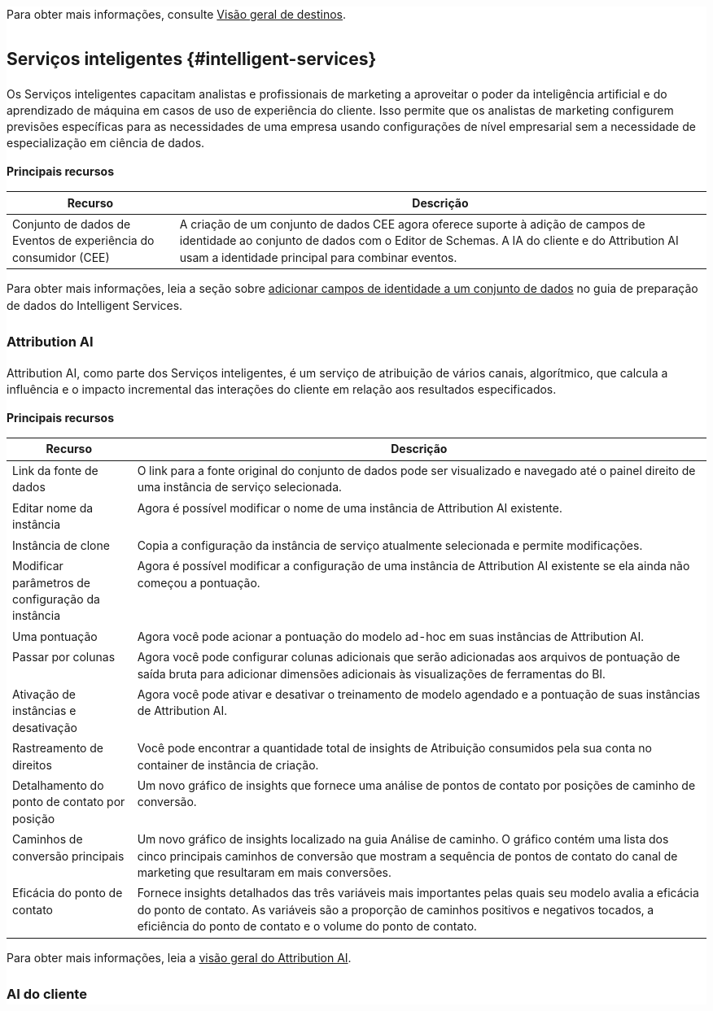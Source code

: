 Para obter mais informações, consulte [Visão geral de destinos](../../destinations/home.md).

## Serviços inteligentes {#intelligent-services}

Os Serviços inteligentes capacitam analistas e profissionais de marketing a aproveitar o poder da inteligência artificial e do aprendizado de máquina em casos de uso de experiência do cliente. Isso permite que os analistas de marketing configurem previsões específicas para as necessidades de uma empresa usando configurações de nível empresarial sem a necessidade de especialização em ciência de dados.

**Principais recursos**

| Recurso | Descrição |
| ------- | ----------- |
| Conjunto de dados de Eventos de experiência do consumidor (CEE) | A criação de um conjunto de dados CEE agora oferece suporte à adição de campos de identidade ao conjunto de dados com o Editor de Schemas. A IA do cliente e do Attribution AI usam a identidade principal para combinar eventos. |

Para obter mais informações, leia a seção sobre [adicionar campos de identidade a um conjunto de dados](../../intelligent-services/data-preparation.md#add-identity-fields-to-the-dataset) no guia de preparação de dados do Intelligent Services.

### Attribution AI

Attribution AI, como parte dos Serviços inteligentes, é um serviço de atribuição de vários canais, algorítmico, que calcula a influência e o impacto incremental das interações do cliente em relação aos resultados especificados.

**Principais recursos**

| Recurso | Descrição |
| ------- | ----------- |
| Link da fonte de dados | O link para a fonte original do conjunto de dados pode ser visualizado e navegado até o painel direito de uma instância de serviço selecionada. |
| Editar nome da instância | Agora é possível modificar o nome de uma instância de Attribution AI existente. |
| Instância de clone | Copia a configuração da instância de serviço atualmente selecionada e permite modificações. |
| Modificar parâmetros de configuração da instância | Agora é possível modificar a configuração de uma instância de Attribution AI existente se ela ainda não começou a pontuação. |
| Uma pontuação | Agora você pode acionar a pontuação do modelo ad-hoc em suas instâncias de Attribution AI. |
| Passar por colunas | Agora você pode configurar colunas adicionais que serão adicionadas aos arquivos de pontuação de saída bruta para adicionar dimensões adicionais às visualizações de ferramentas do BI. |
| Ativação de instâncias e desativação | Agora você pode ativar e desativar o treinamento de modelo agendado e a pontuação de suas instâncias de Attribution AI. |
| Rastreamento de direitos | Você pode encontrar a quantidade total de insights de Atribuição consumidos pela sua conta no container de instância de criação. |
| Detalhamento do ponto de contato por posição | Um novo gráfico de insights que fornece uma análise de pontos de contato por posições de caminho de conversão. |
| Caminhos de conversão principais | Um novo gráfico de insights localizado na guia Análise de caminho. O gráfico contém uma lista dos cinco principais caminhos de conversão que mostram a sequência de pontos de contato do canal de marketing que resultaram em mais conversões. |
| Eficácia do ponto de contato | Fornece insights detalhados das três variáveis mais importantes pelas quais seu modelo avalia a eficácia do ponto de contato. As variáveis são a proporção de caminhos positivos e negativos tocados, a eficiência do ponto de contato e o volume do ponto de contato. |

Para obter mais informações, leia a [visão geral do Attribution AI](../../intelligent-services/attribution-ai/overview.md).

### AI do cliente
